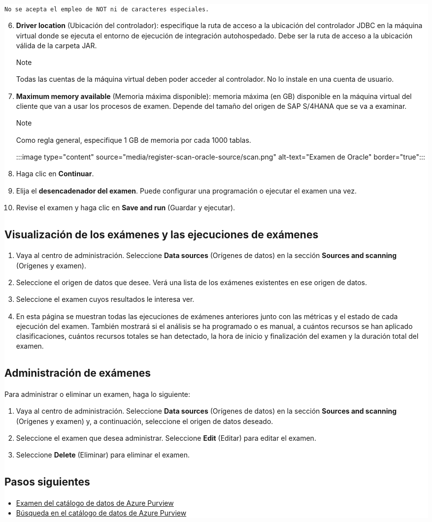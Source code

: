     No se acepta el empleo de NOT ni de caracteres especiales.

6.  **Driver location** (Ubicación del controlador): especifique la ruta de acceso a la ubicación del controlador JDBC en la máquina virtual donde se ejecuta el entorno de ejecución de integración autohospedado. Debe ser la ruta de acceso a la ubicación válida de la carpeta JAR.
    > [!Note]
    > Todas las cuentas de la máquina virtual deben poder acceder al controlador. No lo instale en una cuenta de usuario.

7.  **Maximum memory available** (Memoria máxima disponible): memoria máxima (en GB) disponible en la máquina virtual del cliente que van a usar los procesos de examen. Depende del tamaño del origen de SAP S/4HANA que se va a examinar.

    > [!Note] 
    > Como regla general, especifique 1 GB de memoria por cada 1000 tablas.

    :::image type="content" source="media/register-scan-oracle-source/scan.png" alt-text="Examen de Oracle" border="true":::

8.  Haga clic en **Continuar**.

9.  Elija el **desencadenador del examen**. Puede configurar una programación o ejecutar el examen una vez.

10.  Revise el examen y haga clic en **Save and run** (Guardar y ejecutar).

## <a name="viewing-your-scans-and-scan-runs"></a>Visualización de los exámenes y las ejecuciones de exámenes

1. Vaya al centro de administración. Seleccione **Data sources** (Orígenes de datos) en la sección **Sources and scanning** (Orígenes y examen).

2. Seleccione el origen de datos que desee. Verá una lista de los exámenes existentes en ese origen de datos.

3. Seleccione el examen cuyos resultados le interesa ver.

4. En esta página se muestran todas las ejecuciones de exámenes anteriores junto con las métricas y el estado de cada ejecución del examen. También mostrará si el análisis se ha programado o es manual, a cuántos recursos se han aplicado clasificaciones, cuántos recursos totales se han detectado, la hora de inicio y finalización del examen y la duración total del examen.

## <a name="manage-your-scans"></a>Administración de exámenes

Para administrar o eliminar un examen, haga lo siguiente:

1. Vaya al centro de administración. Seleccione **Data sources** (Orígenes de datos) en la sección **Sources and scanning** (Orígenes y examen) y, a continuación, seleccione el origen de datos deseado.

2. Seleccione el examen que desea administrar. Seleccione **Edit** (Editar) para editar el examen.

3. Seleccione **Delete** (Eliminar) para eliminar el examen.

## <a name="next-steps"></a>Pasos siguientes

- [Examen del catálogo de datos de Azure Purview](how-to-browse-catalog.md)
- [Búsqueda en el catálogo de datos de Azure Purview](how-to-search-catalog.md)